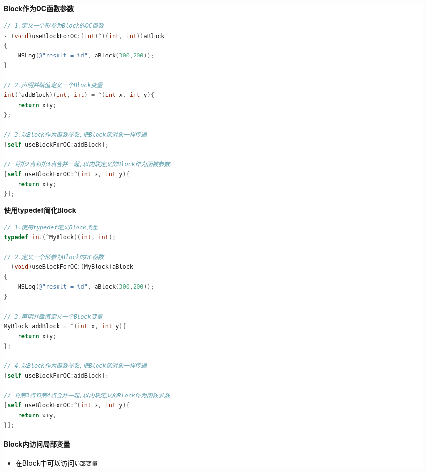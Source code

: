 **Block作为OC函数参数**

```objective-c
// 1.定义一个形参为Block的OC函数
- (void)useBlockForOC:(int(^)(int, int))aBlock
{
    NSLog(@"result = %d", aBlock(300,200));
}

// 2.声明并赋值定义一个Block变量
int(^addBlock)(int, int) = ^(int x, int y){
    return x+y;
};

// 3.以Block作为函数参数,把Block像对象一样传递
[self useBlockForOC:addBlock];

// 将第2点和第3点合并一起,以内联定义的Block作为函数参数
[self useBlockForOC:^(int x, int y){
    return x+y;
}];
```

**使用typedef简化Block**

```objective-c
// 1.使用typedef定义Block类型
typedef int(^MyBlock)(int, int);

// 2.定义一个形参为Block的OC函数
- (void)useBlockForOC:(MyBlock)aBlock
{
    NSLog(@"result = %d", aBlock(300,200));
}

// 3.声明并赋值定义一个Block变量
MyBlock addBlock = ^(int x, int y){
    return x+y;
};

// 4.以Block作为函数参数,把Block像对象一样传递
[self useBlockForOC:addBlock];

// 将第3点和第4点合并一起,以内联定义的Block作为函数参数
[self useBlockForOC:^(int x, int y){
    return x+y;
}];
```



#### **Block内访问局部变量**

-  在Block中可以访问`局部变量`
